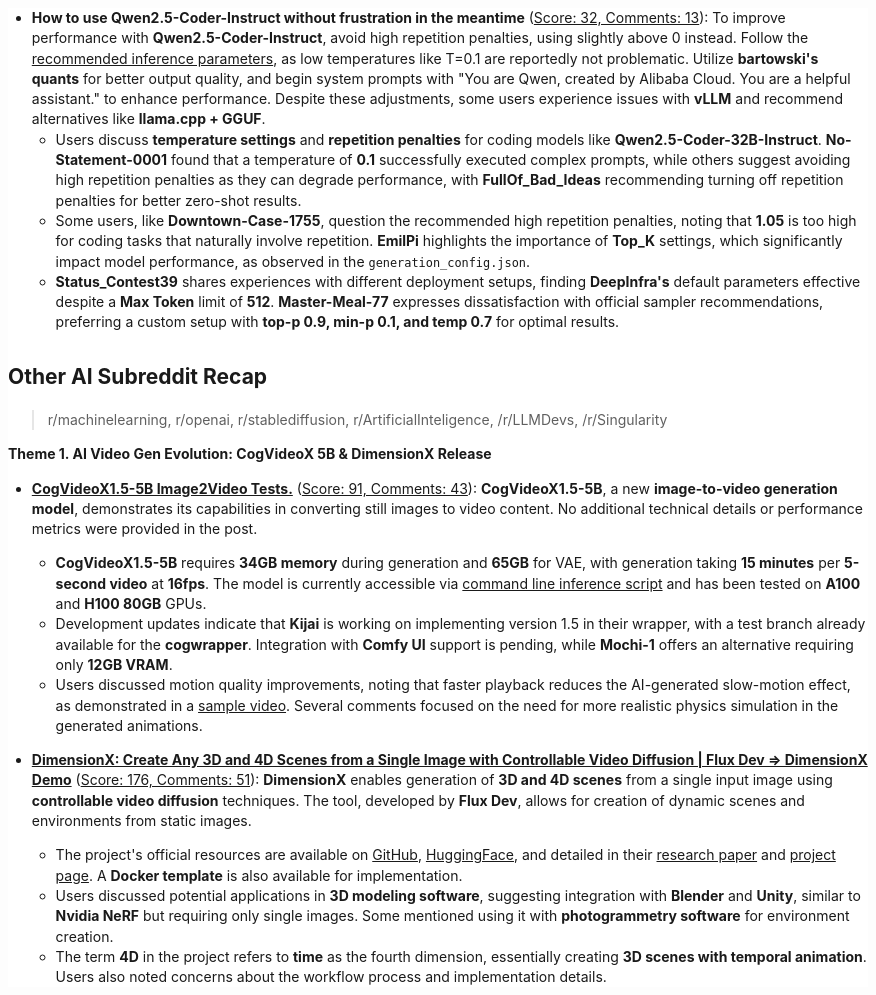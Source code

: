 - **How to use Qwen2.5-Coder-Instruct without frustration in the meantime** ([Score: 32, Comments: 13](https://reddit.com/r/LocalLLaMA/comments/1gpwrq1/how_to_use_qwen25coderinstruct_without/)): To improve performance with **Qwen2.5-Coder-Instruct**, avoid high repetition penalties, using slightly above 0 instead. Follow the [recommended inference parameters](https://huggingface.co/Qwen/Qwen2.5-Coder-32B-Instruct/blob/main/generation_config.json), as low temperatures like T=0.1 are reportedly not problematic. Utilize **bartowski's quants** for better output quality, and begin system prompts with "You are Qwen, created by Alibaba Cloud. You are a helpful assistant." to enhance performance. Despite these adjustments, some users experience issues with **vLLM** and recommend alternatives like **llama.cpp + GGUF**.
  - Users discuss **temperature settings** and **repetition penalties** for coding models like **Qwen2.5-Coder-32B-Instruct**. **No-Statement-0001** found that a temperature of **0.1** successfully executed complex prompts, while others suggest avoiding high repetition penalties as they can degrade performance, with **FullOf_Bad_Ideas** recommending turning off repetition penalties for better zero-shot results.
  - Some users, like **Downtown-Case-1755**, question the recommended high repetition penalties, noting that **1.05** is too high for coding tasks that naturally involve repetition. **EmilPi** highlights the importance of **Top_K** settings, which significantly impact model performance, as observed in the `generation_config.json`.
  - **Status_Contest39** shares experiences with different deployment setups, finding **DeepInfra's** default parameters effective despite a **Max Token** limit of **512**. **Master-Meal-77** expresses dissatisfaction with official sampler recommendations, preferring a custom setup with **top-p 0.9, min-p 0.1, and temp 0.7** for optimal results.


## Other AI Subreddit Recap

> r/machinelearning, r/openai, r/stablediffusion, r/ArtificialInteligence, /r/LLMDevs, /r/Singularity

**Theme 1. AI Video Gen Evolution: CogVideoX 5B & DimensionX Release**



- **[CogVideoX1.5-5B Image2Video Tests.](https://v.redd.it/wi3hcmwd4q0e1)** ([Score: 91, Comments: 43](https://reddit.com/r/StableDiffusion/comments/1gqltkx/cogvideox155b_image2video_tests/)): **CogVideoX1.5-5B**, a new **image-to-video generation model**, demonstrates its capabilities in converting still images to video content. No additional technical details or performance metrics were provided in the post.
  - **CogVideoX1.5-5B** requires **34GB memory** during generation and **65GB** for VAE, with generation taking **15 minutes** per **5-second video** at **16fps**. The model is currently accessible via [command line inference script](https://github.com/THUDM/CogVideo/tree/main/sat) and has been tested on **A100** and **H100 80GB** GPUs.
  - Development updates indicate that **Kijai** is working on implementing version 1.5 in their wrapper, with a test branch already available for the **cogwrapper**. Integration with **Comfy UI** support is pending, while **Mochi-1** offers an alternative requiring only **12GB VRAM**.
  - Users discussed motion quality improvements, noting that faster playback reduces the AI-generated slow-motion effect, as demonstrated in a [sample video](https://streamable.com/m1e1cw). Several comments focused on the need for more realistic physics simulation in the generated animations.


- **[DimensionX: Create Any 3D and 4D Scenes from a Single Image with Controllable Video Diffusion | Flux Dev => DimensionX Demo](https://v.redd.it/05q21m50ln0e1)** ([Score: 176, Comments: 51](https://reddit.com/r/StableDiffusion/comments/1gqanyv/dimensionx_create_any_3d_and_4d_scenes_from_a/)): **DimensionX** enables generation of **3D and 4D scenes** from a single input image using **controllable video diffusion** techniques. The tool, developed by **Flux Dev**, allows for creation of dynamic scenes and environments from static images.
  - The project's official resources are available on [GitHub](https://github.com/wenqsun/DimensionX), [HuggingFace](https://huggingface.co/wenqsun/DimensionX), and detailed in their [research paper](https://arxiv.org/abs/2411.04928) and [project page](https://chenshuo20.github.io/DimensionX/). A **Docker template** is also available for implementation.
  - Users discussed potential applications in **3D modeling software**, suggesting integration with **Blender** and **Unity**, similar to **Nvidia NeRF** but requiring only single images. Some mentioned using it with **photogrammetry software** for environment creation.
  - The term **4D** in the project refers to **time** as the fourth dimension, essentially creating **3D scenes with temporal animation**. Users also noted concerns about the workflow process and implementation details.
